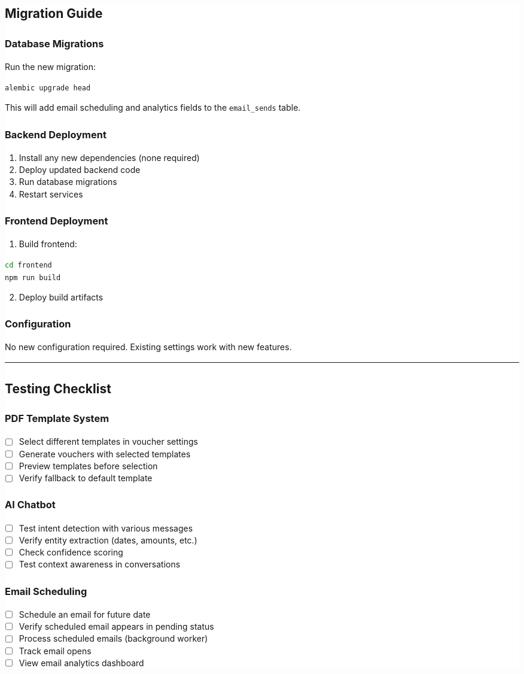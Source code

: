 
## Migration Guide

### Database Migrations

Run the new migration:
```bash
alembic upgrade head
```

This will add email scheduling and analytics fields to the `email_sends` table.

### Backend Deployment

1. Install any new dependencies (none required)
2. Deploy updated backend code
3. Run database migrations
4. Restart services

### Frontend Deployment

1. Build frontend:
```bash
cd frontend
npm run build
```

2. Deploy build artifacts

### Configuration

No new configuration required. Existing settings work with new features.

---

## Testing Checklist

### PDF Template System
- [ ] Select different templates in voucher settings
- [ ] Generate vouchers with selected templates
- [ ] Preview templates before selection
- [ ] Verify fallback to default template

### AI Chatbot
- [ ] Test intent detection with various messages
- [ ] Verify entity extraction (dates, amounts, etc.)
- [ ] Check confidence scoring
- [ ] Test context awareness in conversations

### Email Scheduling
- [ ] Schedule an email for future date
- [ ] Verify scheduled email appears in pending status
- [ ] Process scheduled emails (background worker)
- [ ] Track email opens
- [ ] View email analytics dashboard
